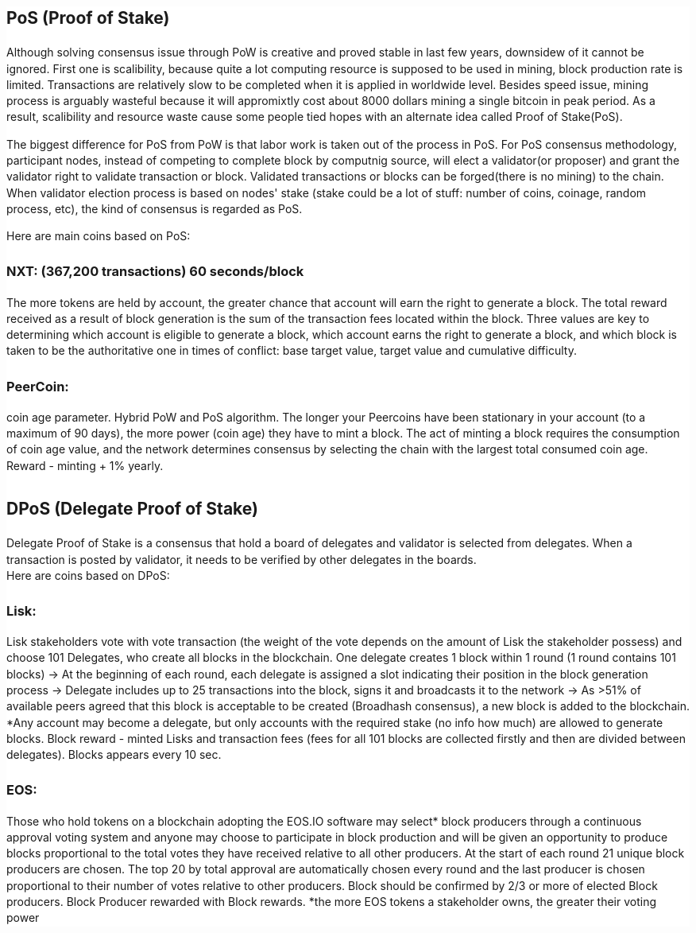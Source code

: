 ## PoS (Proof of Stake)
Although solving consensus issue through PoW is creative and proved stable in last few years, downsidew of it cannot be ignored. First one is scalibility, because quite a lot computing resource is supposed to be used in mining, block production rate is limited. Transactions are relatively slow to be completed when it is applied in worldwide level. Besides speed issue, mining process is arguably wasteful because it will appromixtly cost about 8000 dollars mining a single bitcoin in peak period. As a result, scalibility and resource waste cause some people tied hopes with an alternate idea called Proof of Stake(PoS).  

The biggest difference for PoS from PoW is that labor work is taken out of the process in PoS. For PoS consensus methodology, participant nodes, instead of competing to complete block by computnig source, will elect a validator(or proposer) and grant the validator right to validate transaction or block. Validated transactions or blocks can be forged(there is no mining) to the chain. When validator election process is based on nodes' stake (stake could be a lot of stuff: number of coins, coinage, random process, etc), the kind of consensus is regarded as PoS.  

Here are main coins based on PoS:  

### NXT: (367,200 transactions) 60 seconds/block
The more tokens are held by account, the greater chance that account will earn the right to generate a block. The total reward received as a result of block generation is the sum of the transaction fees located within the block. Three values are key to determining which account is eligible to generate a block, which account earns the right to generate a block, and which block is taken to be the authoritative one in times of conflict: base target value, target value and cumulative difficulty. 
### PeerCoin:
coin age parameter. Hybrid PoW and PoS algorithm. The longer your Peercoins have been stationary in your account (to a maximum of 90 days), the more power (coin age) they have to mint a block. The act of minting a block requires the consumption of coin age value, and the network determines consensus by selecting the chain with the largest total consumed coin age. Reward - minting + 1% yearly.

## DPoS (Delegate Proof of Stake)
Delegate Proof of Stake is a consensus that hold a board of delegates and validator is selected from delegates. When a transaction is posted by validator, it needs to be verified by other delegates in the boards.   
Here are coins based on DPoS:  
### Lisk:  
Lisk stakeholders vote with vote transaction (the weight of the vote depends on the amount of Lisk the stakeholder possess) and choose 101 Delegates, who create all blocks in the blockchain. One delegate creates 1 block within 1 round (1 round contains 101 blocks) -> At the beginning of each round, each delegate is assigned a slot indicating their position in the block generation process -> Delegate includes up to 25 transactions into the block, signs it and broadcasts it to the network -> As >51% of available peers agreed that this block is acceptable to be created (Broadhash consensus), a new block is added to the blockchain. *Any account may become a delegate, but only accounts with the required stake (no info how much) are allowed to generate blocks. Block reward - minted Lisks and transaction fees (fees for all 101 blocks are collected firstly and then are divided between delegates). Blocks appears every 10 sec.
### EOS:  
Those who hold tokens on a blockchain adopting the EOS.IO software may select* block producers through a continuous approval voting system and anyone may choose to participate in block production and will be given an opportunity to produce blocks proportional to the total votes they have received relative to all other producers. At the start of each round 21 unique block producers are chosen. The top 20 by total approval are automatically chosen every round and the last producer is chosen proportional to their number of votes relative to other producers. Block should be confirmed by 2/3 or more of elected Block producers. Block Producer rewarded with Block rewards. *the more EOS tokens a stakeholder owns, the greater their voting power
